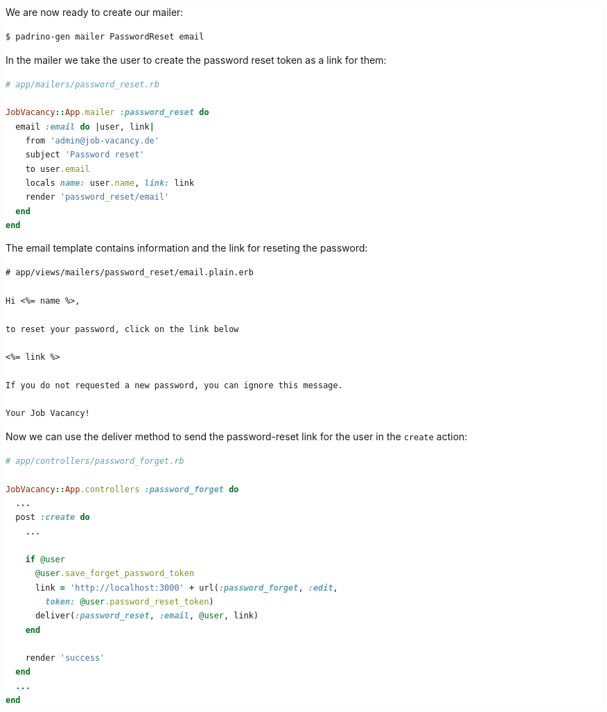
We are now ready to create our mailer:


```sh
$ padrino-gen mailer PasswordReset email
```


In the mailer we take the user to create the password reset token as a link for them:


```ruby
# app/mailers/password_reset.rb

JobVacancy::App.mailer :password_reset do
  email :email do |user, link|
    from 'admin@job-vacancy.de'
    subject 'Password reset'
    to user.email
    locals name: user.name, link: link
    render 'password_reset/email'
  end
end
```


The email template contains information and the link for reseting the password:


```erb
# app/views/mailers/password_reset/email.plain.erb

Hi <%= name %>,

to reset your password, click on the link below

<%= link %>

If you do not requested a new password, you can ignore this message.

Your Job Vacancy!
```


Now we can use the deliver method to send the password-reset link for the user in the `create` action:


```ruby
# app/controllers/password_forget.rb

JobVacancy::App.controllers :password_forget do
  ...
  post :create do
    ...

    if @user
      @user.save_forget_password_token
      link = 'http://localhost:3000' + url(:password_forget, :edit,
        token: @user.password_reset_token)
      deliver(:password_reset, :email, @user, link)
    end

    render 'success'
  end
  ...
end
```
